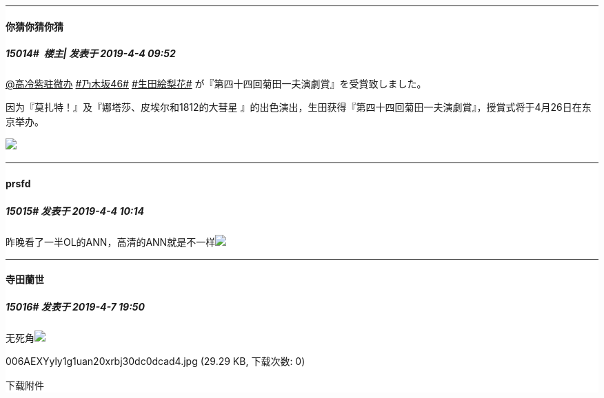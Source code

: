 





-----

####  你猜你猜你猜  
##### 15014#         楼主| 发表于 2019-4-4 09:52



[@高冷紫驻微办](https://weibo.com/gaolengzi?refer_flag=0000015010_&amp;from=feed&amp;loc=nickname)
[#乃木坂46#](http://s.weibo.com/weibo?q=%23%E4%B9%83%E6%9C%A8%E5%9D%8246%23) [#生田絵梨花#](http://s.weibo.com/weibo?q=%23%E7%94%9F%E7%94%B0%E7%B5%B5%E6%A2%A8%E8%8A%B1%23) が『第四十四回菊田一夫演劇賞』を受賞致しました。

因为『莫扎特！』及『娜塔莎、皮埃尔和1812的大彗星 』的出色演出，生田获得『第四十四回菊田一夫演劇賞』，授賞式将于4月26日在东京举办。


<img src="http://wx2.sinaimg.cn/large/6fdfe859ly1g1q3aomkr1j20hw0bkq3g.jpg" referrerpolicy="no-referrer">








-----

####  prsfd  
##### 15015#       发表于 2019-4-4 10:14




昨晚看了一半OL的ANN，高清的ANN就是不一样<img src="https://static.saraba1st.com/image/smiley/face2017/072.png" referrerpolicy="no-referrer">







-----

####  寺田蘭世  
##### 15016#       发表于 2019-4-7 19:50




无死角<img src="https://static.saraba1st.com/image/smiley/face2017/072.png" referrerpolicy="no-referrer">






006AEXYyly1g1uan20xrbj30dc0dcad4.jpg
(29.29 KB, 下载次数: 0)




下载附件

